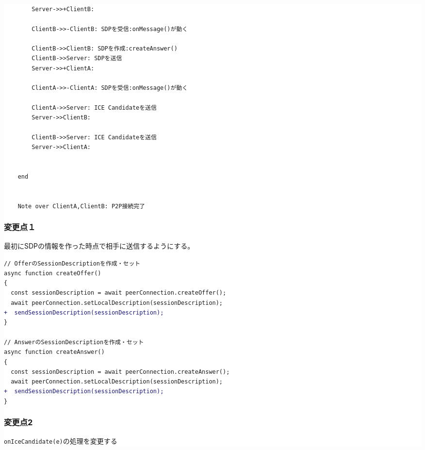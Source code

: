 ```mermaid
        Server->>+ClientB: 
        
        ClientB->>-ClientB: SDPを受信:onMessage()が動く
        
        ClientB->>ClientB: SDPを作成:createAnswer()
        ClientB->>Server: SDPを送信
        Server->>+ClientA: 
        
        ClientA->>-ClientA: SDPを受信:onMessage()が動く
        
        ClientA->>Server: ICE Candidateを送信
        Server->>ClientB: 
        
        ClientB->>Server: ICE Candidateを送信
        Server->>ClientA: 
        
        
	end
	
	
	Note over ClientA,ClientB: P2P接続完了
```





### 変更点１

最初にSDPの情報を作った時点で相手に送信するようにする。

```diff
// OfferのSessionDescriptionを作成・セット
async function createOffer() 
{
  const sessionDescription = await peerConnection.createOffer();
  await peerConnection.setLocalDescription(sessionDescription);
+  sendSessionDescription(sessionDescription);
}

// AnswerのSessionDescriptionを作成・セット
async function createAnswer() 
{
  const sessionDescription = await peerConnection.createAnswer();
  await peerConnection.setLocalDescription(sessionDescription);
+  sendSessionDescription(sessionDescription);
}
```



### 変更点2

`onIceCandidate(e)`の処理を変更する
